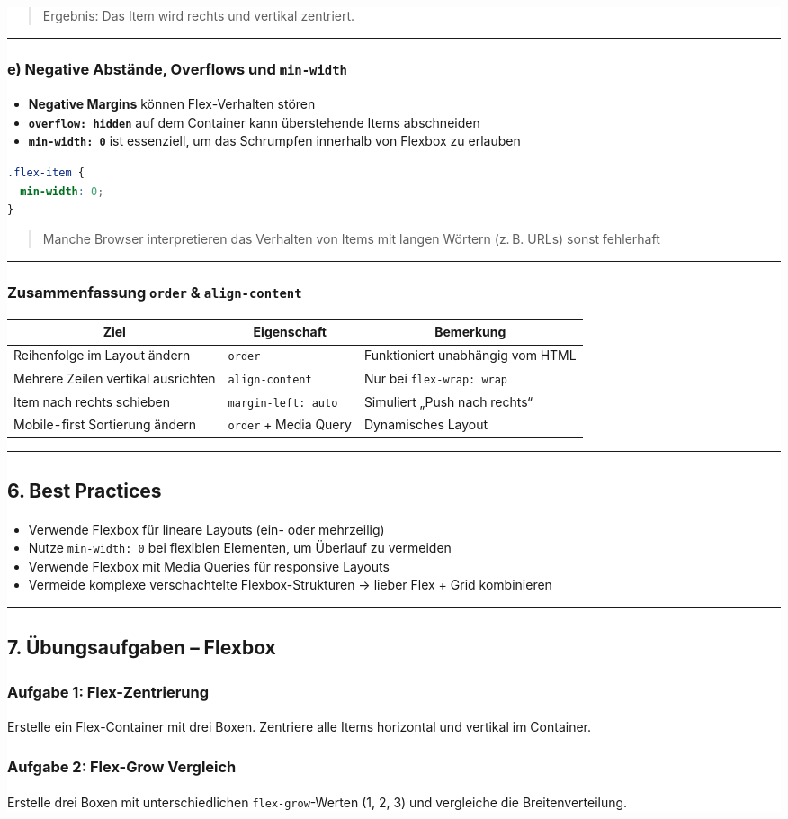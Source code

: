 > Ergebnis: Das Item wird rechts und vertikal zentriert.

---

### e) Negative Abstände, Overflows und `min-width`

- **Negative Margins** können Flex-Verhalten stören
- **`overflow: hidden`** auf dem Container kann überstehende Items abschneiden
- **`min-width: 0`** ist essenziell, um das Schrumpfen innerhalb von Flexbox zu erlauben

```css
.flex-item {
  min-width: 0;
}
```

> Manche Browser interpretieren das Verhalten von Items mit langen Wörtern (z. B. URLs) sonst fehlerhaft

---

### Zusammenfassung `order` & `align-content`

| Ziel                               | Eigenschaft     | Bemerkung                            |
|------------------------------------|------------------|---------------------------------------|
| Reihenfolge im Layout ändern      | `order`          | Funktioniert unabhängig vom HTML     |
| Mehrere Zeilen vertikal ausrichten| `align-content`  | Nur bei `flex-wrap: wrap`            |
| Item nach rechts schieben         | `margin-left: auto` | Simuliert „Push nach rechts“     |
| Mobile-first Sortierung ändern    | `order` + Media Query | Dynamisches Layout                |

---


## 6. Best Practices

- Verwende Flexbox für lineare Layouts (ein- oder mehrzeilig)
- Nutze `min-width: 0` bei flexiblen Elementen, um Überlauf zu vermeiden
- Verwende Flexbox mit Media Queries für responsive Layouts
- Vermeide komplexe verschachtelte Flexbox-Strukturen → lieber Flex + Grid kombinieren

---

## 7. Übungsaufgaben – Flexbox

### Aufgabe 1: Flex-Zentrierung
Erstelle ein Flex-Container mit drei Boxen. Zentriere alle Items horizontal und vertikal im Container.

### Aufgabe 2: Flex-Grow Vergleich
Erstelle drei Boxen mit unterschiedlichen `flex-grow`-Werten (1, 2, 3) und vergleiche die Breitenverteilung.
